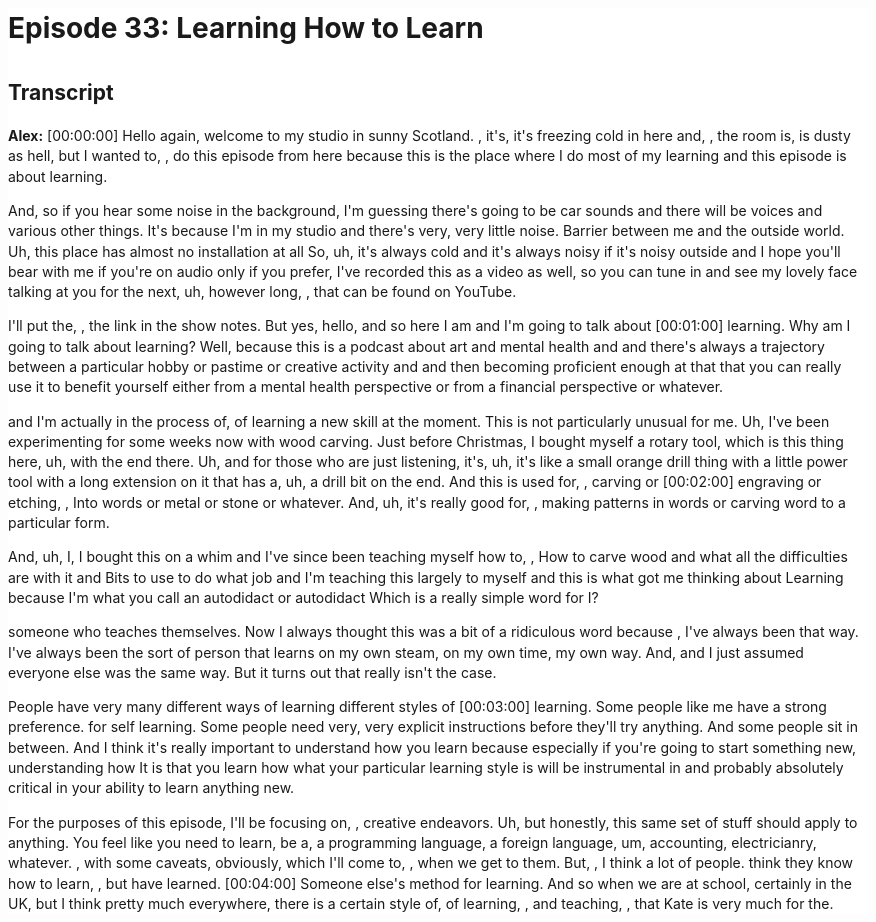 # Episode 33: Learning How to Learn
## Transcript

**Alex:** [00:00:00] Hello again, welcome to my studio in sunny Scotland. , it's, it's freezing cold in here and, , the room is, is dusty as hell, but I wanted to, , do this episode from here because this is the place where I do most of my learning and this episode is about learning.

And, so if you hear some noise in the background, I'm guessing there's going to be car sounds and there will be voices and various other things. It's because I'm in my studio and there's very, very little noise. Barrier between me and the outside world. Uh, this place has almost no installation at all So, uh, it's always cold and it's always noisy if it's noisy outside and I hope you'll bear with me if you're on audio only if you prefer, I've recorded this as a video as well, so you can tune in and see my lovely face talking at you for the next, uh, however long, , that can be found on YouTube.

I'll put the, , the link in the show notes. But yes, hello, and so here I am and I'm going to talk about [00:01:00] learning. Why am I going to talk about learning? Well, because this is a podcast about art and mental health and and there's always a trajectory between a particular hobby or pastime or creative activity and and then becoming proficient enough at that that you can really use it to benefit yourself either from a mental health perspective or from a financial perspective or whatever.

and I'm actually in the process of, of learning a new skill at the moment. This is not particularly unusual for me. Uh, I've been experimenting for some weeks now with wood carving. Just before Christmas, I bought myself a rotary tool, which is this thing here, uh, with the end there. Uh, and for those who are just listening, it's, uh, it's like a small orange drill thing with a little power tool with a long extension on it that has a, uh, a drill bit on the end. And this is used for, , carving or [00:02:00] engraving or etching, , Into words or metal or stone or whatever. And, uh, it's really good for, , making patterns in words or carving word to a particular form.

And, uh, I, I bought this on a whim and I've since been teaching myself how to, , How to carve wood and what all the difficulties are with it and Bits to use to do what job and I'm teaching this largely to myself and this is what got me thinking about Learning because I'm what you call an autodidact or autodidact Which is a really simple word for I?

someone who teaches themselves. Now I always thought this was a bit of a ridiculous word because , I've always been that way. I've always been the sort of person that learns on my own steam, on my own time, my own way. And, and I just assumed everyone else was the same way. But it turns out that really isn't the case.

People have very many different ways of learning different styles of [00:03:00] learning. Some people like me have a strong preference. for self learning. Some people need very, very explicit instructions before they'll try anything. And some people sit in between. And I think it's really important to understand how you learn because especially if you're going to start something new, understanding how It is that you learn how what your particular learning style is will be instrumental in and probably absolutely critical in your ability to learn anything new.

For the purposes of this episode, I'll be focusing on, , creative endeavors. Uh, but honestly, this same set of stuff should apply to anything. You feel like you need to learn, be a, a programming language, a foreign language, um, accounting, electricianry, whatever. , with some caveats, obviously, which I'll come to, , when we get to them. But, , I think a lot of people. think they know how to learn, , but have learned. [00:04:00] Someone else's method for learning. And so when we are at school, certainly in the UK, but I think pretty much everywhere, there is a certain style of, of learning, , and teaching, , that Kate is very much for the.
